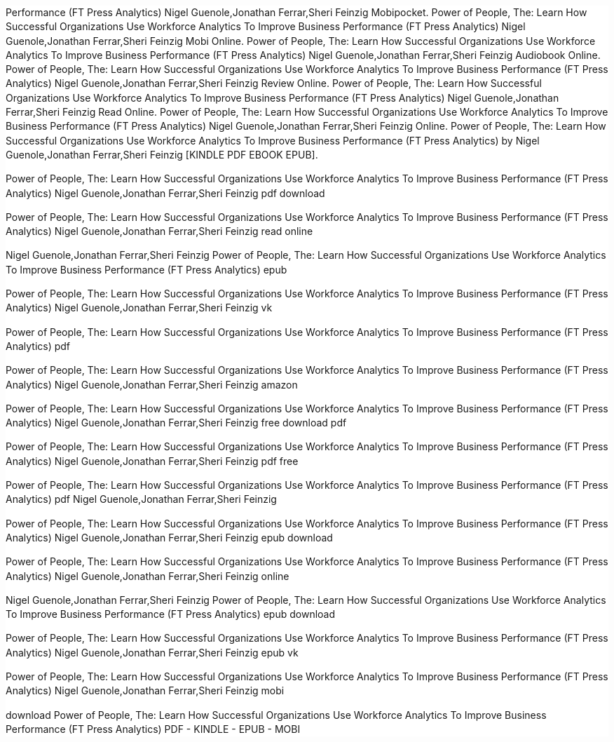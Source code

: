 Performance (FT Press Analytics) Nigel Guenole,Jonathan Ferrar,Sheri Feinzig Mobipocket. Power of People, The: Learn How Successful Organizations Use Workforce Analytics To Improve Business Performance (FT Press Analytics) Nigel Guenole,Jonathan Ferrar,Sheri Feinzig Mobi Online. Power of People, The: Learn How Successful Organizations Use Workforce Analytics To Improve Business Performance (FT Press Analytics) Nigel Guenole,Jonathan Ferrar,Sheri Feinzig Audiobook Online. Power of People, The: Learn How Successful Organizations Use Workforce Analytics To Improve Business Performance (FT Press Analytics) Nigel Guenole,Jonathan Ferrar,Sheri Feinzig Review Online. Power of People, The: Learn How Successful Organizations Use Workforce Analytics To Improve Business Performance (FT Press Analytics) Nigel Guenole,Jonathan Ferrar,Sheri Feinzig Read Online. Power of People, The: Learn How Successful Organizations Use Workforce Analytics To Improve Business Performance (FT Press Analytics) Nigel Guenole,Jonathan Ferrar,Sheri Feinzig Online. Power of People, The: Learn How Successful Organizations Use Workforce Analytics To Improve Business Performance (FT Press Analytics) by Nigel Guenole,Jonathan Ferrar,Sheri Feinzig [KINDLE PDF EBOOK EPUB].

Power of People, The: Learn How Successful Organizations Use Workforce Analytics To Improve Business Performance (FT Press Analytics) Nigel Guenole,Jonathan Ferrar,Sheri Feinzig pdf download

Power of People, The: Learn How Successful Organizations Use Workforce Analytics To Improve Business Performance (FT Press Analytics) Nigel Guenole,Jonathan Ferrar,Sheri Feinzig read online

Nigel Guenole,Jonathan Ferrar,Sheri Feinzig Power of People, The: Learn How Successful Organizations Use Workforce Analytics To Improve Business Performance (FT Press Analytics) epub

Power of People, The: Learn How Successful Organizations Use Workforce Analytics To Improve Business Performance (FT Press Analytics) Nigel Guenole,Jonathan Ferrar,Sheri Feinzig vk

Power of People, The: Learn How Successful Organizations Use Workforce Analytics To Improve Business Performance (FT Press Analytics) pdf

Power of People, The: Learn How Successful Organizations Use Workforce Analytics To Improve Business Performance (FT Press Analytics) Nigel Guenole,Jonathan Ferrar,Sheri Feinzig amazon

Power of People, The: Learn How Successful Organizations Use Workforce Analytics To Improve Business Performance (FT Press Analytics) Nigel Guenole,Jonathan Ferrar,Sheri Feinzig free download pdf

Power of People, The: Learn How Successful Organizations Use Workforce Analytics To Improve Business Performance (FT Press Analytics) Nigel Guenole,Jonathan Ferrar,Sheri Feinzig pdf free

Power of People, The: Learn How Successful Organizations Use Workforce Analytics To Improve Business Performance (FT Press Analytics) pdf Nigel Guenole,Jonathan Ferrar,Sheri Feinzig

Power of People, The: Learn How Successful Organizations Use Workforce Analytics To Improve Business Performance (FT Press Analytics) Nigel Guenole,Jonathan Ferrar,Sheri Feinzig epub download

Power of People, The: Learn How Successful Organizations Use Workforce Analytics To Improve Business Performance (FT Press Analytics) Nigel Guenole,Jonathan Ferrar,Sheri Feinzig online

Nigel Guenole,Jonathan Ferrar,Sheri Feinzig Power of People, The: Learn How Successful Organizations Use Workforce Analytics To Improve Business Performance (FT Press Analytics) epub download

Power of People, The: Learn How Successful Organizations Use Workforce Analytics To Improve Business Performance (FT Press Analytics) Nigel Guenole,Jonathan Ferrar,Sheri Feinzig epub vk

Power of People, The: Learn How Successful Organizations Use Workforce Analytics To Improve Business Performance (FT Press Analytics) Nigel Guenole,Jonathan Ferrar,Sheri Feinzig mobi

download Power of People, The: Learn How Successful Organizations Use Workforce Analytics To Improve Business Performance (FT Press Analytics) PDF - KINDLE - EPUB - MOBI
